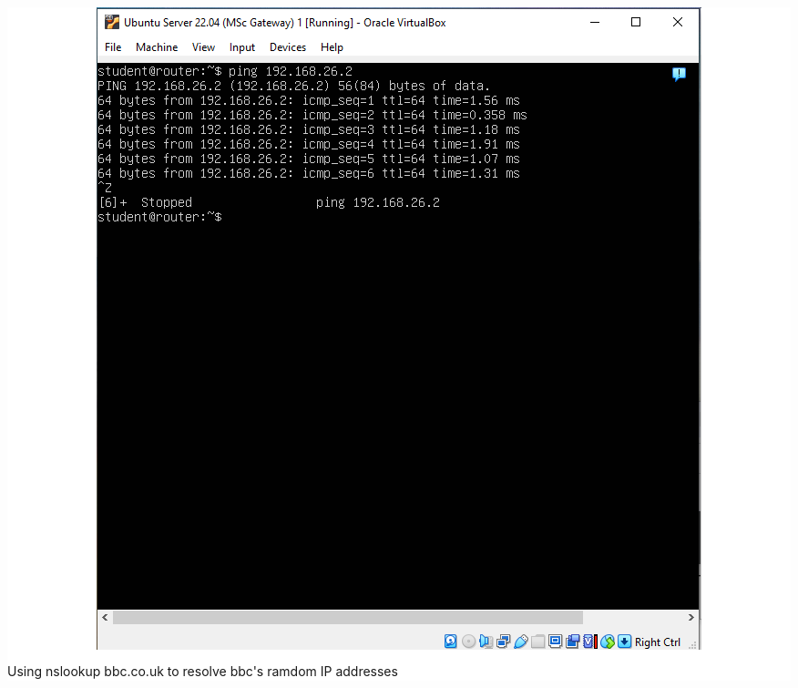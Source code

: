 <img src="/images/posts/nest-map/gto1.PNG" style="display: block; margin: auto;" />

Using nslookup bbc.co.uk to resolve bbc's ramdom IP addresses 
